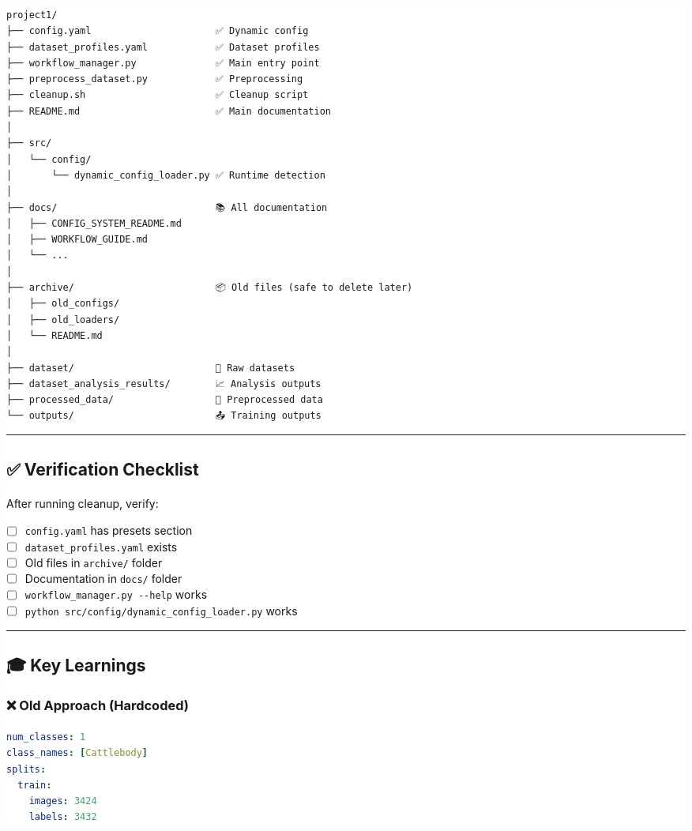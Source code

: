 ```
project1/
├── config.yaml                      ✅ Dynamic config
├── dataset_profiles.yaml            ✅ Dataset profiles
├── workflow_manager.py              ✅ Main entry point
├── preprocess_dataset.py            ✅ Preprocessing
├── cleanup.sh                       ✅ Cleanup script
├── README.md                        ✅ Main documentation
│
├── src/
│   └── config/
│       └── dynamic_config_loader.py ✅ Runtime detection
│
├── docs/                            📚 All documentation
│   ├── CONFIG_SYSTEM_README.md
│   ├── WORKFLOW_GUIDE.md
│   └── ...
│
├── archive/                         📦 Old files (safe to delete later)
│   ├── old_configs/
│   ├── old_loaders/
│   └── README.md
│
├── dataset/                         📁 Raw datasets
├── dataset_analysis_results/        📈 Analysis outputs
├── processed_data/                  🎯 Preprocessed data
└── outputs/                         📤 Training outputs
```

---

## ✅ Verification Checklist

After running cleanup, verify:

- [ ] `config.yaml` has presets section
- [ ] `dataset_profiles.yaml` exists
- [ ] Old files in `archive/` folder
- [ ] Documentation in `docs/` folder
- [ ] `workflow_manager.py --help` works
- [ ] `python src/config/dynamic_config_loader.py` works

---

## 🎓 Key Learnings

### ❌ Old Approach (Hardcoded)

```yaml
num_classes: 1
class_names: [Cattlebody]
splits:
  train:
    images: 3424
    labels: 3432
```
